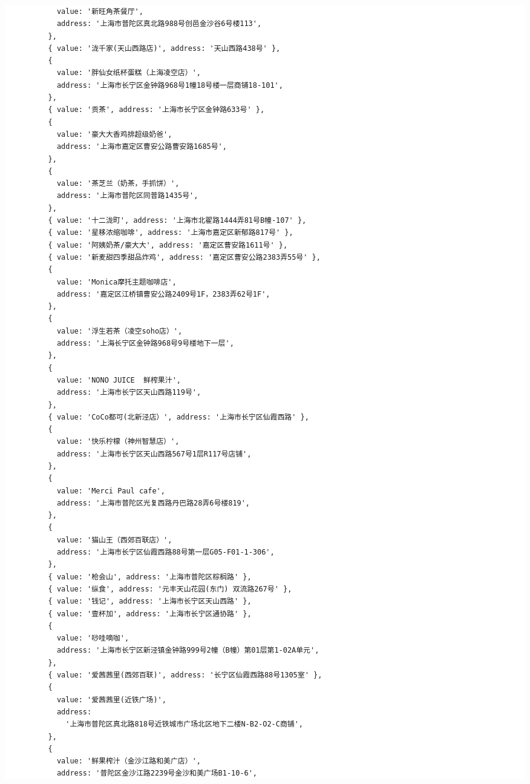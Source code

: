 ```html
            value: '新旺角茶餐厅',
            address: '上海市普陀区真北路988号创邑金沙谷6号楼113',
          },
          { value: '泷千家(天山西路店)', address: '天山西路438号' },
          {
            value: '胖仙女纸杯蛋糕（上海凌空店）',
            address: '上海市长宁区金钟路968号1幢18号楼一层商铺18-101',
          },
          { value: '贡茶', address: '上海市长宁区金钟路633号' },
          {
            value: '豪大大香鸡排超级奶爸',
            address: '上海市嘉定区曹安公路曹安路1685号',
          },
          {
            value: '茶芝兰（奶茶，手抓饼）',
            address: '上海市普陀区同普路1435号',
          },
          { value: '十二泷町', address: '上海市北翟路1444弄81号B幢-107' },
          { value: '星移浓缩咖啡', address: '上海市嘉定区新郁路817号' },
          { value: '阿姨奶茶/豪大大', address: '嘉定区曹安路1611号' },
          { value: '新麦甜四季甜品炸鸡', address: '嘉定区曹安公路2383弄55号' },
          {
            value: 'Monica摩托主题咖啡店',
            address: '嘉定区江桥镇曹安公路2409号1F，2383弄62号1F',
          },
          {
            value: '浮生若茶（凌空soho店）',
            address: '上海长宁区金钟路968号9号楼地下一层',
          },
          {
            value: 'NONO JUICE  鲜榨果汁',
            address: '上海市长宁区天山西路119号',
          },
          { value: 'CoCo都可(北新泾店）', address: '上海市长宁区仙霞西路' },
          {
            value: '快乐柠檬（神州智慧店）',
            address: '上海市长宁区天山西路567号1层R117号店铺',
          },
          {
            value: 'Merci Paul cafe',
            address: '上海市普陀区光复西路丹巴路28弄6号楼819',
          },
          {
            value: '猫山王（西郊百联店）',
            address: '上海市长宁区仙霞西路88号第一层G05-F01-1-306',
          },
          { value: '枪会山', address: '上海市普陀区棕榈路' },
          { value: '纵食', address: '元丰天山花园(东门) 双流路267号' },
          { value: '钱记', address: '上海市长宁区天山西路' },
          { value: '壹杯加', address: '上海市长宁区通协路' },
          {
            value: '唦哇嘀咖',
            address: '上海市长宁区新泾镇金钟路999号2幢（B幢）第01层第1-02A单元',
          },
          { value: '爱茜茜里(西郊百联)', address: '长宁区仙霞西路88号1305室' },
          {
            value: '爱茜茜里(近铁广场)',
            address:
              '上海市普陀区真北路818号近铁城市广场北区地下二楼N-B2-O2-C商铺',
          },
          {
            value: '鲜果榨汁（金沙江路和美广店）',
            address: '普陀区金沙江路2239号金沙和美广场B1-10-6',
```